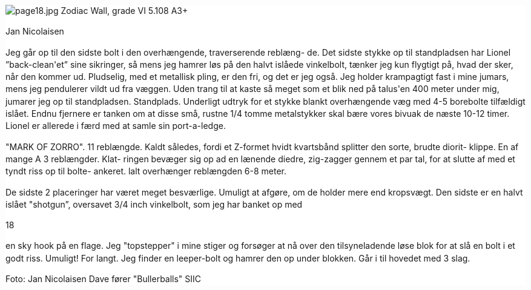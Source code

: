 
![page18.jpg](/1989/DB-1989-5/page18.jpg)
Zodiac Wall, grade VI 5.108 A3+

Jan Nicolaisen

Jeg går op til den sidste bolt i den
overhængende, traverserende reblæng-
de. Det sidste stykke op til standpladsen
har Lionel ”back-clean'et” sine sikringer,
så mens jeg hamrer løs på den halvt
islåede vinkelbolt, tænker jeg kun flygtigt
på, hvad der sker, når den kommer ud.
Pludselig, med et metallisk pling, er den
fri, og det er jeg også. Jeg holder
krampagtigt fast i mine jumars, mens jeg
pendulerer vildt ud fra væggen. Uden
trang til at kaste så meget som et blik ned
på talus'en 400 meter under mig, jumarer
jeg op til standpladsen. Standplads.
Underligt udtryk for et stykke blankt
overhængende væg med 4-5 borebolte
tilfældigt islået. Endnu fjernere er tanken
om at disse små, rustne 1/4 tomme
metalstykker skal bære vores bivuak de
næste 10-12 timer. Lionel er allerede i
færd med at samle sin port-a-ledge.

"MARK OF ZORRO". 11 reblængde.
Kaldt således, fordi et Z-formet hvidt
kvartsbånd splitter den sorte, brudte diorit-
klippe. En af mange A 3 reblængder. Klat-
ringen bevæger sig op ad en lænende
diedre, zig-zagger gennem et par tal, for at
slutte af med et tyndt riss op til bolte-
ankeret. lalt overhænger reblængden 6-8
meter.

De sidste 2 placeringer har været
meget besværlige. Umuligt at afgøre, om
de holder mere end kropsvægt. Den sidste
er en halvt islået "shotgun”, oversavet 3/4
inch vinkelbolt, som jeg har banket op med

18

en sky hook på en flage. Jeg "topstepper"
i mine stiger og forsøger at nå over den
tilsyneladende løse blok for at slå en bolt i
et godt riss. Umuligt! For langt. Jeg finder
en leeper-bolt og hamrer den op under
blokken. Går i til hovedet med 3 slag.

Foto: Jan Nicolaisen
Dave fører "Bullerballs" SIIC
